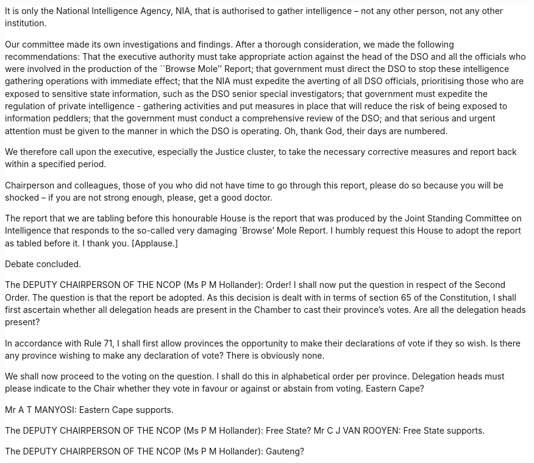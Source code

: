 It is only the National Intelligence Agency, NIA, that is authorised to
gather intelligence – not any other person, not any other institution.

Our committee made its own investigations and findings. After a thorough
consideration, we made the following recommendations: That the executive
authority must take appropriate action against the head of the DSO and all
the officials who were involved in the production of the ``Browse Mole’’
Report; that government must direct the DSO to stop these intelligence
gathering operations with immediate effect; that the NIA must expedite the
averting of all DSO officials, prioritising those who are exposed to
sensitive state information, such as the DSO senior special investigators;
that government must expedite the regulation of private intelligence -
gathering activities and put measures in place that will reduce the risk of
being exposed to information peddlers; that the government must conduct a
comprehensive review of the DSO; and that serious and urgent attention must
be given to the manner in which the DSO is operating. Oh, thank God, their
days are numbered.

We therefore call upon the executive, especially the Justice cluster, to
take the necessary corrective measures and report back within a specified
period.

Chairperson and colleagues, those of you who did not have time to go
through this report, please do so because you will be shocked – if you are
not strong enough, please, get a good doctor.

The report that we are tabling before this honourable House is the report
that was produced by the Joint Standing Committee on Intelligence that
responds to the so-called very damaging `Browse’ Mole Report. I humbly
request this House to adopt the report as tabled before it. I thank you.
[Applause.]

Debate concluded.

The DEPUTY CHAIRPERSON OF THE NCOP (Ms P M Hollander): Order!  I shall now
put the question in respect of the Second Order. The question is that the
report be adopted. As this decision is dealt with in terms of section 65 of
the Constitution, I shall first ascertain whether all delegation heads are
present in the Chamber to cast their province’s votes. Are all the
delegation heads present?

In accordance with Rule 71, I shall first allow provinces the opportunity
to make their declarations of vote if they so wish. Is there any province
wishing to make any declaration of vote? There is obviously none.

We shall now proceed to the voting on the question. I shall do this in
alphabetical order per province. Delegation heads must please indicate to
the Chair whether they vote in favour or against or abstain from voting.
Eastern Cape?

Mr A T MANYOSI: Eastern Cape supports.

The DEPUTY CHAIRPERSON OF THE NCOP (Ms P M Hollander): Free State?
Mr C J VAN ROOYEN: Free State supports.

The DEPUTY CHAIRPERSON OF THE NCOP (Ms P M Hollander): Gauteng?
